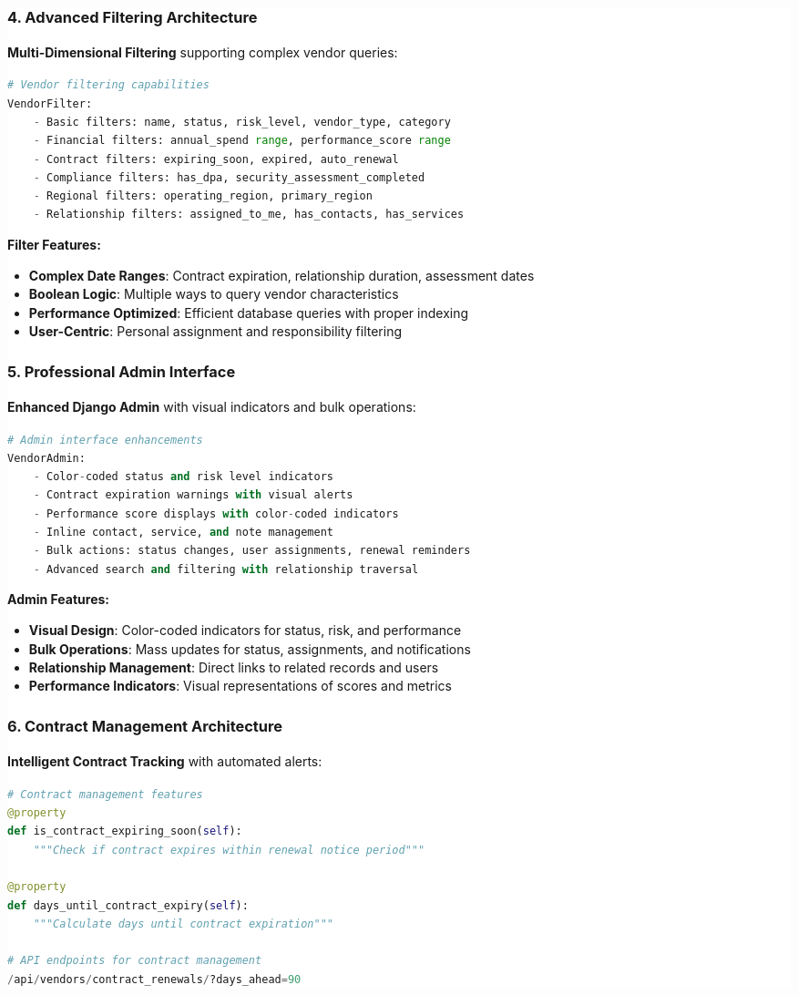 ### 4. Advanced Filtering Architecture

**Multi-Dimensional Filtering** supporting complex vendor queries:

```python
# Vendor filtering capabilities
VendorFilter:
    - Basic filters: name, status, risk_level, vendor_type, category
    - Financial filters: annual_spend range, performance_score range
    - Contract filters: expiring_soon, expired, auto_renewal
    - Compliance filters: has_dpa, security_assessment_completed
    - Regional filters: operating_region, primary_region
    - Relationship filters: assigned_to_me, has_contacts, has_services
```

**Filter Features:**
- **Complex Date Ranges**: Contract expiration, relationship duration, assessment dates
- **Boolean Logic**: Multiple ways to query vendor characteristics
- **Performance Optimized**: Efficient database queries with proper indexing
- **User-Centric**: Personal assignment and responsibility filtering

### 5. Professional Admin Interface

**Enhanced Django Admin** with visual indicators and bulk operations:

```python
# Admin interface enhancements
VendorAdmin:
    - Color-coded status and risk level indicators
    - Contract expiration warnings with visual alerts
    - Performance score displays with color-coded indicators
    - Inline contact, service, and note management
    - Bulk actions: status changes, user assignments, renewal reminders
    - Advanced search and filtering with relationship traversal
```

**Admin Features:**
- **Visual Design**: Color-coded indicators for status, risk, and performance
- **Bulk Operations**: Mass updates for status, assignments, and notifications
- **Relationship Management**: Direct links to related records and users
- **Performance Indicators**: Visual representations of scores and metrics

### 6. Contract Management Architecture

**Intelligent Contract Tracking** with automated alerts:

```python
# Contract management features
@property
def is_contract_expiring_soon(self):
    """Check if contract expires within renewal notice period"""
    
@property  
def days_until_contract_expiry(self):
    """Calculate days until contract expiration"""

# API endpoints for contract management
/api/vendors/contract_renewals/?days_ahead=90
```
